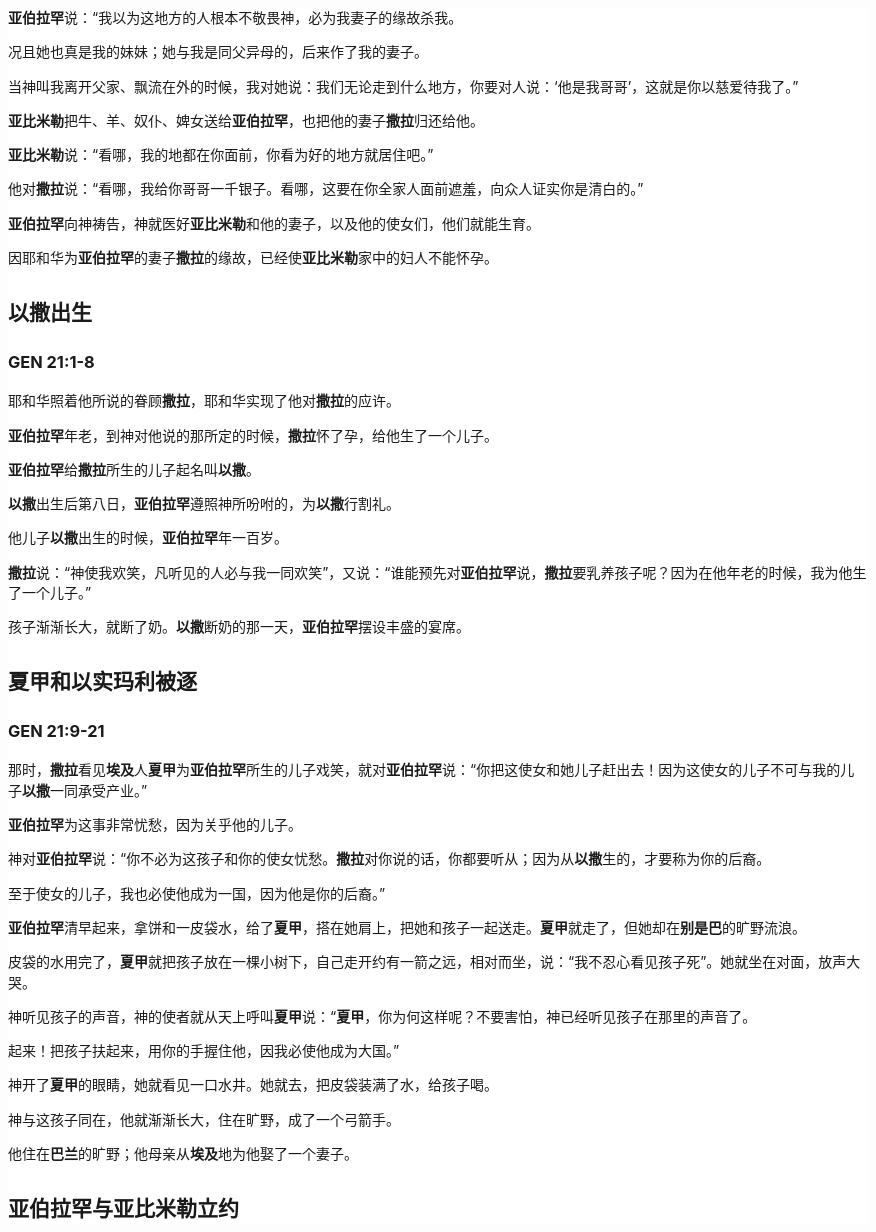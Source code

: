 **亚伯拉罕**说：“我以为这地方的人根本不敬畏神，必为我妻子的缘故杀我。

况且她也真是我的妹妹；她与我是同父异母的，后来作了我的妻子。

当神叫我离开父家、飘流在外的时候，我对她说：我们无论走到什么地方，你要对人说：‘他是我哥哥’，这就是你以慈爱待我了。”

**亚比米勒**把牛、羊、奴仆、婢女送给**亚伯拉罕**，也把他的妻子**撒拉**归还给他。

**亚比米勒**说：“看哪，我的地都在你面前，你看为好的地方就居住吧。”

他对**撒拉**说：“看哪，我给你哥哥一千银子。看哪，这要在你全家人面前遮羞，向众人证实你是清白的。”

**亚伯拉罕**向神祷告，神就医好**亚比米勒**和他的妻子，以及他的使女们，他们就能生育。

因耶和华为**亚伯拉罕**的妻子**撒拉**的缘故，已经使**亚比米勒**家中的妇人不能怀孕。

## <a id='37' name='37'></a>以撒出生

### GEN 21:1-8

耶和华照着他所说的眷顾**撒拉**，耶和华实现了他对**撒拉**的应许。

**亚伯拉罕**年老，到神对他说的那所定的时候，**撒拉**怀了孕，给他生了一个儿子。

**亚伯拉罕**给**撒拉**所生的儿子起名叫**以撒**。

**以撒**出生后第八日，**亚伯拉罕**遵照神所吩咐的，为**以撒**行割礼。

他儿子**以撒**出生的时候，**亚伯拉罕**年一百岁。

**撒拉**说：“神使我欢笑，凡听见的人必与我一同欢笑”，又说：“谁能预先对**亚伯拉罕**说，**撒拉**要乳养孩子呢？因为在他年老的时候，我为他生了一个儿子。”

孩子渐渐长大，就断了奶。**以撒**断奶的那一天，**亚伯拉罕**摆设丰盛的宴席。

## <a id='38' name='38'></a>夏甲和以实玛利被逐

### GEN 21:9-21

那时，**撒拉**看见**埃及**人**夏甲**为**亚伯拉罕**所生的儿子戏笑，就对**亚伯拉罕**说：“你把这使女和她儿子赶出去！因为这使女的儿子不可与我的儿子**以撒**一同承受产业。”

**亚伯拉罕**为这事非常忧愁，因为关乎他的儿子。

神对**亚伯拉罕**说：“你不必为这孩子和你的使女忧愁。**撒拉**对你说的话，你都要听从；因为从**以撒**生的，才要称为你的后裔。

至于使女的儿子，我也必使他成为一国，因为他是你的后裔。”

**亚伯拉罕**清早起来，拿饼和一皮袋水，给了**夏甲**，搭在她肩上，把她和孩子一起送走。**夏甲**就走了，但她却在**别是巴**的旷野流浪。

皮袋的水用完了，**夏甲**就把孩子放在一棵小树下，自己走开约有一箭之远，相对而坐，说：“我不忍心看见孩子死”。她就坐在对面，放声大哭。

神听见孩子的声音，神的使者就从天上呼叫**夏甲**说：“**夏甲**，你为何这样呢？不要害怕，神已经听见孩子在那里的声音了。

起来！把孩子扶起来，用你的手握住他，因我必使他成为大国。”

神开了**夏甲**的眼睛，她就看见一口水井。她就去，把皮袋装满了水，给孩子喝。

神与这孩子同在，他就渐渐长大，住在旷野，成了一个弓箭手。

他住在**巴兰**的旷野；他母亲从**埃及**地为他娶了一个妻子。

## <a id='39' name='39'></a>亚伯拉罕与亚比米勒立约
